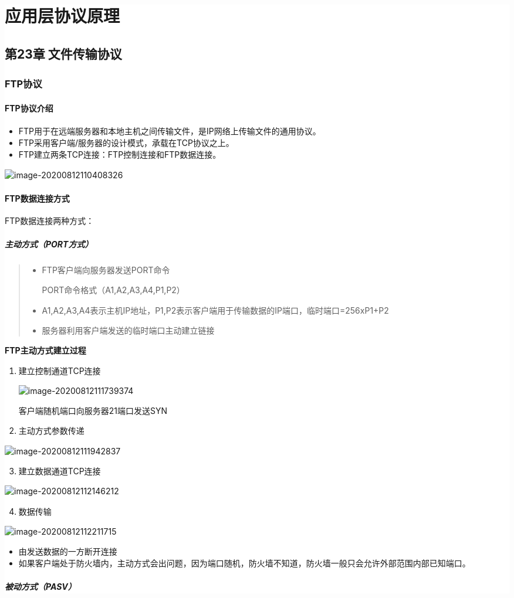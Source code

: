 # 应用层协议原理



## 第23章 文件传输协议

### FTP协议

#### FTP协议介绍

- FTP用于在远端服务器和本地主机之间传输文件，是IP网络上传输文件的通用协议。
- FTP采用客户端/服务器的设计模式，承载在TCP协议之上。
- FTP建立两条TCP连接：FTP控制连接和FTP数据连接。

![image-20200812110408326](https://cdn.jsdelivr.net/gh/KevinJohn-GH/pictures//img/20200812112228.png)

#### FTP数据连接方式

FTP数据连接两种方式：

##### 主动方式（PORT方式）

> - FTP客户端向服务器发送PORT命令
>
>   PORT命令格式（A1,A2,A3,A4,P1,P2）
>
> - A1,A2,A3,A4表示主机IP地址，P1,P2表示客户端用于传输数据的IP端口，临时端口=256xP1+P2
>
> - 服务器利用客户端发送的临时端口主动建立链接

**FTP主动方式建立过程**

1. 建立控制通道TCP连接

   ![image-20200812111739374](https://cdn.jsdelivr.net/gh/KevinJohn-GH/pictures//img/20200812111739.png)

   客户端随机端口向服务器21端口发送SYN

2. 主动方式参数传递

![image-20200812111942837](https://cdn.jsdelivr.net/gh/KevinJohn-GH/pictures//img/20200812111942.png)

3. 建立数据通道TCP连接

![image-20200812112146212](https://cdn.jsdelivr.net/gh/KevinJohn-GH/pictures//img/20200812112146.png)

4. 数据传输

![image-20200812112211715](https://cdn.jsdelivr.net/gh/KevinJohn-GH/pictures//img/20200812112211.png)

- 由发送数据的一方断开连接
- 如果客户端处于防火墙内，主动方式会出问题，因为端口随机，防火墙不知道，防火墙一般只会允许外部范围内部已知端口。

##### 被动方式（PASV）
